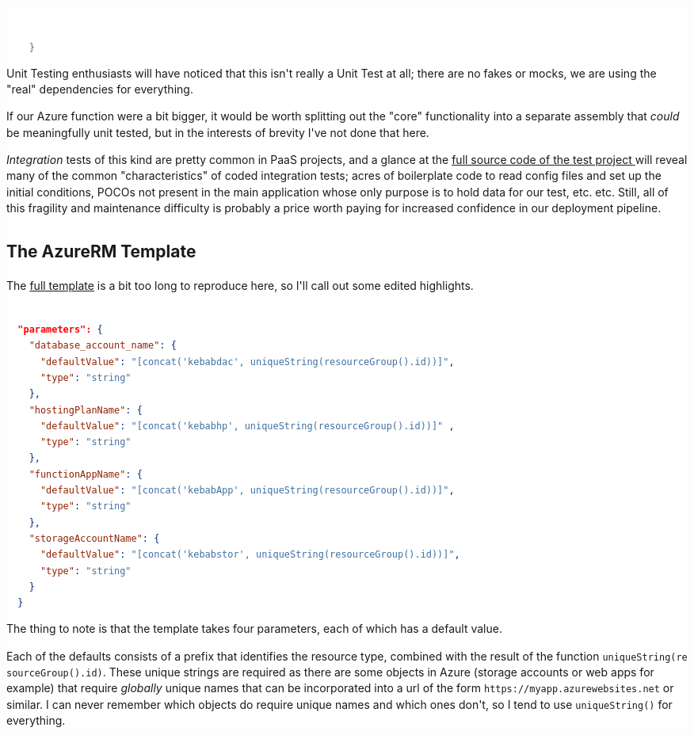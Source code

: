 ```csharp


    }
```

Unit Testing enthusiasts will have noticed that this isn't really a Unit Test at all; there are no fakes or mocks, we are using the "real" dependencies for everything. 

If our Azure function were a bit bigger, it would be worth splitting out the "core" functionality into a separate assembly that _could_ be meaningfully unit tested, but in the interests of brevity I've not done that here.

_Integration_ tests of this kind are pretty common in PaaS projects, and a glance at the [full source code of the test project ](https://github.com/arapaima-uk/KebabAzureRmDemo/blob/master/KebabTests/KebabTests.cs) will reveal many of the common "characteristics" of coded integration tests; acres of boilerplate code to read config files and set up the initial conditions, POCOs not present in the main application whose only purpose is to hold data for our test, etc. etc. Still, all of this fragility and maintenance difficulty is probably a price worth paying for increased confidence in our deployment pipeline.

## The AzureRM Template

The [full template](https://github.com/arapaima-uk/KebabAzureRmDemo/blob/master/KebabDbResourceGroup/azuredeploy.json) is a bit too long to reproduce here, so I'll call out some edited highlights. 

``` json

  "parameters": {
    "database_account_name": {
      "defaultValue": "[concat('kebabdac', uniqueString(resourceGroup().id))]",
      "type": "string"
    },
    "hostingPlanName": {
      "defaultValue": "[concat('kebabhp', uniqueString(resourceGroup().id))]" ,
      "type": "string"
    },
    "functionAppName": {
      "defaultValue": "[concat('kebabApp', uniqueString(resourceGroup().id))]",
      "type": "string"
    },
    "storageAccountName": {
      "defaultValue": "[concat('kebabstor', uniqueString(resourceGroup().id))]",
      "type": "string"
    }
  }

  ```
  The thing to note is that the template takes four parameters, each of which has a default value.

  Each of the defaults consists of a prefix that identifies the resource type, combined with the result of the function `uniqueString(resourceGroup().id)`. These unique strings are required as there are some objects in Azure (storage accounts or web apps for example) that require _globally_ unique names that can be incorporated into a url of the form `https://myapp.azurewebsites.net` or similar. I can never remember which objects do require unique names and which ones don't, so I tend to use `uniqueString()` for everything. 
  